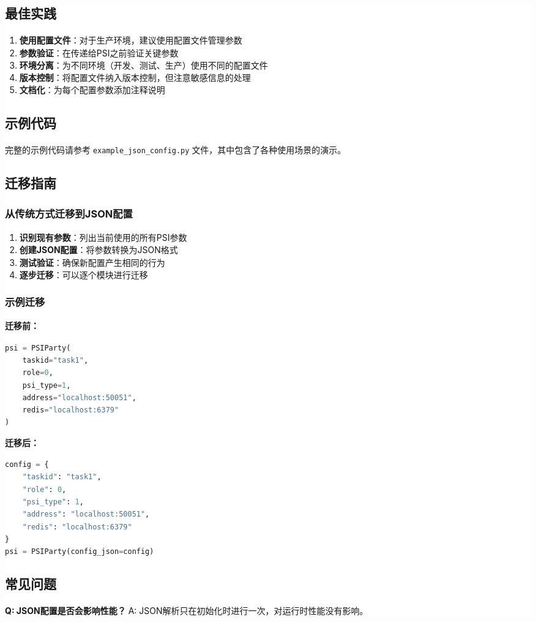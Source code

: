 ## 最佳实践

1. **使用配置文件**：对于生产环境，建议使用配置文件管理参数
2. **参数验证**：在传递给PSI之前验证关键参数
3. **环境分离**：为不同环境（开发、测试、生产）使用不同的配置文件
4. **版本控制**：将配置文件纳入版本控制，但注意敏感信息的处理
5. **文档化**：为每个配置参数添加注释说明

## 示例代码

完整的示例代码请参考 `example_json_config.py` 文件，其中包含了各种使用场景的演示。

## 迁移指南

### 从传统方式迁移到JSON配置

1. **识别现有参数**：列出当前使用的所有PSI参数
2. **创建JSON配置**：将参数转换为JSON格式
3. **测试验证**：确保新配置产生相同的行为
4. **逐步迁移**：可以逐个模块进行迁移

### 示例迁移

**迁移前：**
```python
psi = PSIParty(
    taskid="task1",
    role=0,
    psi_type=1,
    address="localhost:50051",
    redis="localhost:6379"
)
```

**迁移后：**
```python
config = {
    "taskid": "task1",
    "role": 0,
    "psi_type": 1,
    "address": "localhost:50051",
    "redis": "localhost:6379"
}
psi = PSIParty(config_json=config)
```

## 常见问题

**Q: JSON配置是否会影响性能？**
A: JSON解析只在初始化时进行一次，对运行时性能没有影响。
